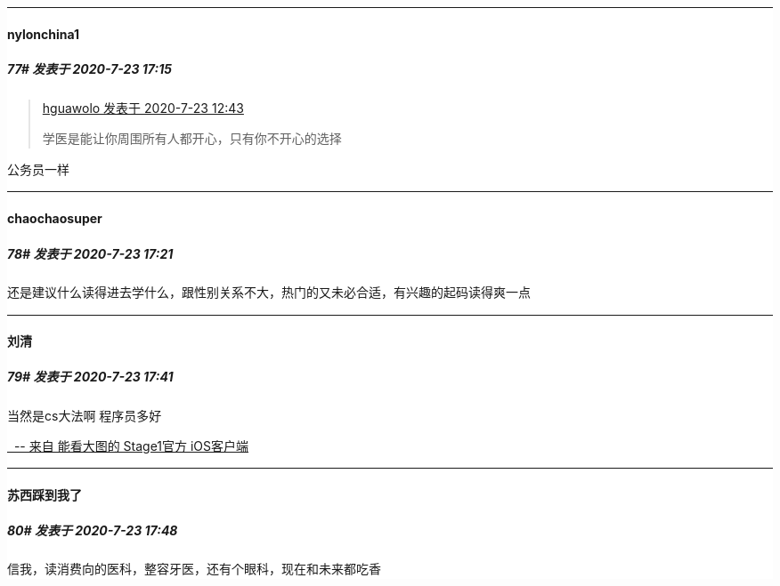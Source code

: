 





-----

####  nylonchina1  
##### 77#       发表于 2020-7-23 17:15



<blockquote><a href="httphttps://bbs.saraba1st.com/2b/forum.php?mod=redirect&amp;goto=findpost&amp;pid=48192726&amp;ptid=1950716" target="_blank">hguawolo 发表于 2020-7-23 12:43</a>

学医是能让你周围所有人都开心，只有你不开心的选择</blockquote>
公务员一样







-----

####  chaochaosuper  
##### 78#       发表于 2020-7-23 17:21




还是建议什么读得进去学什么，跟性别关系不大，热门的又未必合适，有兴趣的起码读得爽一点







-----

####  刘清  
##### 79#       发表于 2020-7-23 17:41




当然是cs大法啊
程序员多好

[  -- 来自 能看大图的 Stage1官方 iOS客户端](https://itunes.apple.com/fi/app/saraba1st/id1221237470?mt=8)







-----

####  苏西踩到我了  
##### 80#       发表于 2020-7-23 17:48




信我，读消费向的医科，整容牙医，还有个眼科，现在和未来都吃香
